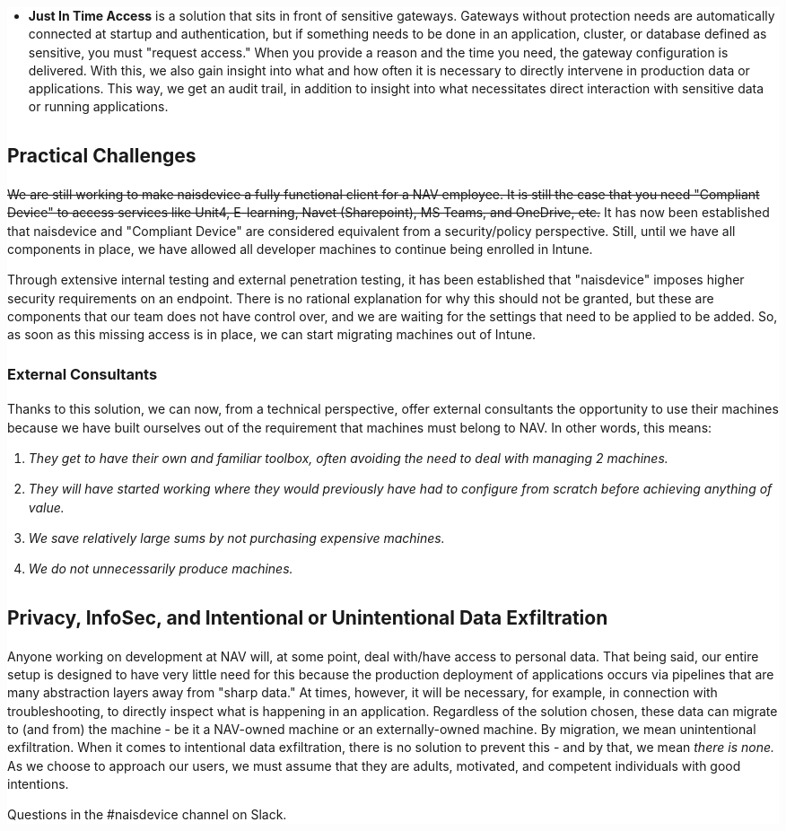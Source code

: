 - **Just In Time Access** is a solution that sits in front of sensitive gateways. Gateways without protection needs are automatically connected at startup and authentication, but if something needs to be done in an application, cluster, or database defined as sensitive, you must "request access." When you provide a reason and the time you need, the gateway configuration is delivered. With this, we also gain insight into what and how often it is necessary to directly intervene in production data or applications. This way, we get an audit trail, in addition to insight into what necessitates direct interaction with sensitive data or running applications.

## Practical Challenges

~~We are still working to make naisdevice a fully functional client for a NAV employee. It is still the case that you need "Compliant Device" to access services like Unit4, E-learning, Navet (Sharepoint), MS Teams, and OneDrive, etc.~~ It has now been established that naisdevice and "Compliant Device" are considered equivalent from a security/policy perspective. Still, until we have all components in place, we have allowed all developer machines to continue being enrolled in Intune.

Through extensive internal testing and external penetration testing, it has been established that "naisdevice" imposes higher security requirements on an endpoint. There is no rational explanation for why this should not be granted, but these are components that our team does not have control over, and we are waiting for the settings that need to be applied to be added. So, as soon as this missing access is in place, we can start migrating machines out of Intune.

### External Consultants

Thanks to this solution, we can now, from a technical perspective, offer external consultants the opportunity to use their machines because we have built ourselves out of the requirement that machines must belong to NAV. In other words, this means:

1. _They get to have their own and familiar toolbox, often avoiding the need to deal with managing 2 machines._

2. _They will have started working where they would previously have had to configure from scratch before achieving anything of value._

3. _We save relatively large sums by not purchasing expensive machines._

4. _We do not unnecessarily produce machines._

## Privacy, InfoSec, and Intentional or Unintentional Data Exfiltration

Anyone working on development at NAV will, at some point, deal with/have access to personal data. That being said, our entire setup is designed to have very little need for this because the production deployment of applications occurs via pipelines that are many abstraction layers away from "sharp data." At times, however, it will be necessary, for example, in connection with troubleshooting, to directly inspect what is happening in an application. Regardless of the solution chosen, these data can migrate to (and from) the machine - be it a NAV-owned machine or an externally-owned machine. By migration, we mean unintentional exfiltration. When it comes to intentional data exfiltration, there is no solution to prevent this - and by that, we mean *there is none.* As we choose to approach our users, we must assume that they are adults, motivated, and competent individuals with good intentions.

Questions in the #naisdevice channel on Slack.
